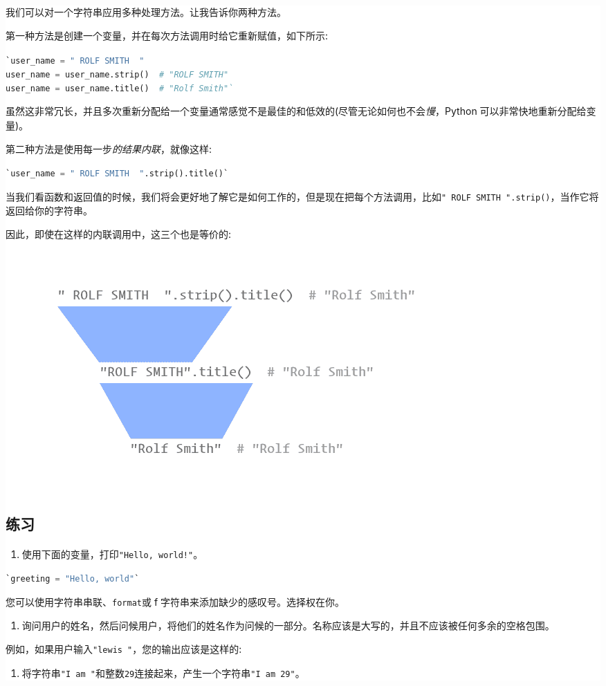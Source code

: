 我们可以对一个字符串应用多种处理方法。让我告诉你两种方法。

第一种方法是创建一个变量，并在每次方法调用时给它重新赋值，如下所示:

```py
`user_name = " ROLF SMITH  "
user_name = user_name.strip()  # "ROLF SMITH"
user_name = user_name.title()  # "Rolf Smith"` 
```

虽然这非常冗长，并且多次重新分配给一个变量通常感觉不是最佳的和低效的(尽管无论如何也不会*慢*，Python 可以非常快地重新分配给变量)。

第二种方法是使用每一步*的结果内联*，就像这样:

```py
`user_name = " ROLF SMITH  ".strip().title()` 
```

当我们看函数和返回值的时候，我们将会更好地了解它是如何工作的，但是现在把每个方法调用，比如`" ROLF SMITH ".strip()`，当作它将返回给你的字符串。

因此，即使在这样的内联调用中，这三个也是等价的:

![Equivalent code expressions when calling methods in Python](img/85d3c430782215c5abd2f8f828d47c9f.png)

## 练习

1.  使用下面的变量，打印`"Hello, world!"`。

```py
`greeting = "Hello, world"` 
```

您可以使用字符串串联、`format`或 f 字符串来添加缺少的感叹号。选择权在你。

1.  询问用户的姓名，然后问候用户，将他们的姓名作为问候的一部分。名称应该是大写的，并且不应该被任何多余的空格包围。

例如，如果用户输入`"lewis "`，您的输出应该是这样的:

1.  将字符串`"I am "`和整数`29`连接起来，产生一个字符串`"I am 29"`。
